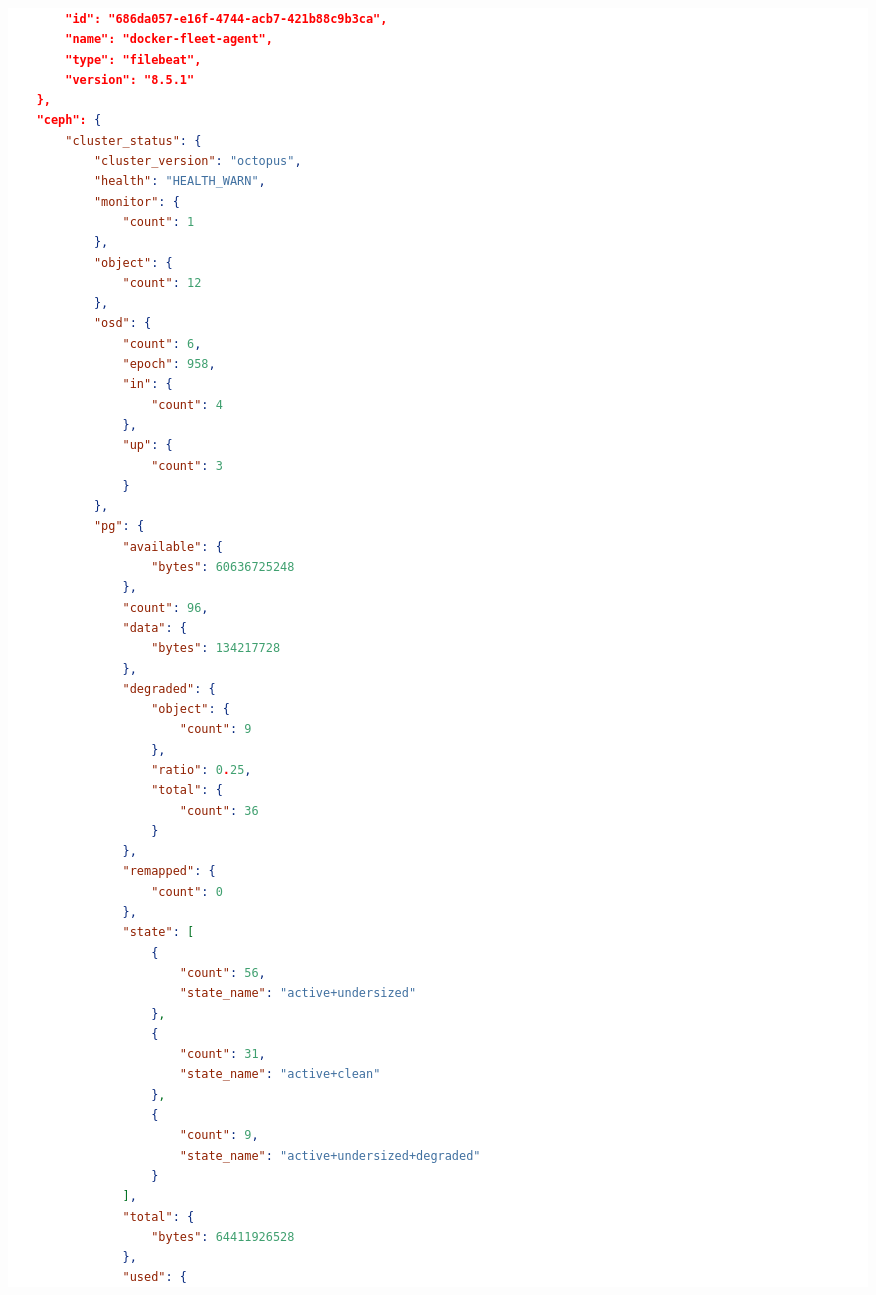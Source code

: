 ```json
        "id": "686da057-e16f-4744-acb7-421b88c9b3ca",
        "name": "docker-fleet-agent",
        "type": "filebeat",
        "version": "8.5.1"
    },
    "ceph": {
        "cluster_status": {
            "cluster_version": "octopus",
            "health": "HEALTH_WARN",
            "monitor": {
                "count": 1
            },
            "object": {
                "count": 12
            },
            "osd": {
                "count": 6,
                "epoch": 958,
                "in": {
                    "count": 4
                },
                "up": {
                    "count": 3
                }
            },
            "pg": {
                "available": {
                    "bytes": 60636725248
                },
                "count": 96,
                "data": {
                    "bytes": 134217728
                },
                "degraded": {
                    "object": {
                        "count": 9
                    },
                    "ratio": 0.25,
                    "total": {
                        "count": 36
                    }
                },
                "remapped": {
                    "count": 0
                },
                "state": [
                    {
                        "count": 56,
                        "state_name": "active+undersized"
                    },
                    {
                        "count": 31,
                        "state_name": "active+clean"
                    },
                    {
                        "count": 9,
                        "state_name": "active+undersized+degraded"
                    }
                ],
                "total": {
                    "bytes": 64411926528
                },
                "used": {
```